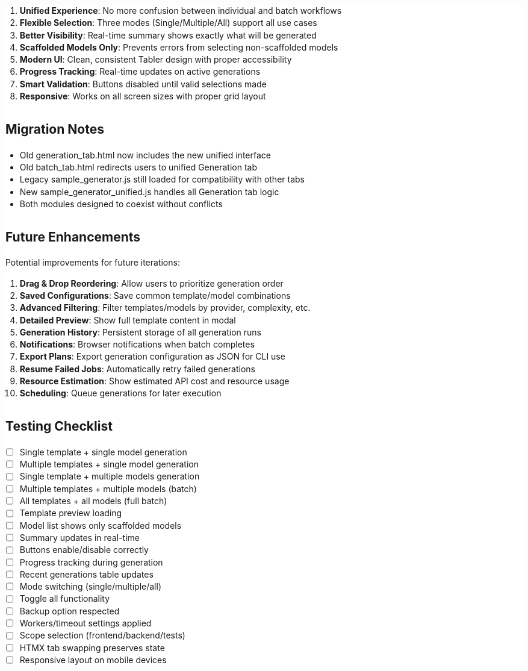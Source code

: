 1. **Unified Experience**: No more confusion between individual and batch workflows
2. **Flexible Selection**: Three modes (Single/Multiple/All) support all use cases
3. **Better Visibility**: Real-time summary shows exactly what will be generated
4. **Scaffolded Models Only**: Prevents errors from selecting non-scaffolded models
5. **Modern UI**: Clean, consistent Tabler design with proper accessibility
6. **Progress Tracking**: Real-time updates on active generations
7. **Smart Validation**: Buttons disabled until valid selections made
8. **Responsive**: Works on all screen sizes with proper grid layout

## Migration Notes

- Old generation_tab.html now includes the new unified interface
- Old batch_tab.html redirects users to unified Generation tab
- Legacy sample_generator.js still loaded for compatibility with other tabs
- New sample_generator_unified.js handles all Generation tab logic
- Both modules designed to coexist without conflicts

## Future Enhancements

Potential improvements for future iterations:

1. **Drag & Drop Reordering**: Allow users to prioritize generation order
2. **Saved Configurations**: Save common template/model combinations
3. **Advanced Filtering**: Filter templates/models by provider, complexity, etc.
4. **Detailed Preview**: Show full template content in modal
5. **Generation History**: Persistent storage of all generation runs
6. **Notifications**: Browser notifications when batch completes
7. **Export Plans**: Export generation configuration as JSON for CLI use
8. **Resume Failed Jobs**: Automatically retry failed generations
9. **Resource Estimation**: Show estimated API cost and resource usage
10. **Scheduling**: Queue generations for later execution

## Testing Checklist

- [ ] Single template + single model generation
- [ ] Multiple templates + single model generation
- [ ] Single template + multiple models generation
- [ ] Multiple templates + multiple models (batch)
- [ ] All templates + all models (full batch)
- [ ] Template preview loading
- [ ] Model list shows only scaffolded models
- [ ] Summary updates in real-time
- [ ] Buttons enable/disable correctly
- [ ] Progress tracking during generation
- [ ] Recent generations table updates
- [ ] Mode switching (single/multiple/all)
- [ ] Toggle all functionality
- [ ] Backup option respected
- [ ] Workers/timeout settings applied
- [ ] Scope selection (frontend/backend/tests)
- [ ] HTMX tab swapping preserves state
- [ ] Responsive layout on mobile devices
